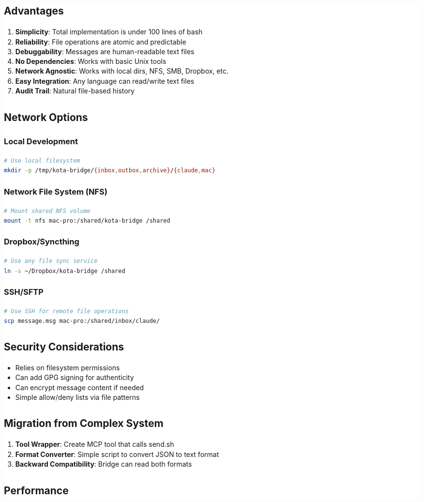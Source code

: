 ## Advantages

1. **Simplicity**: Total implementation is under 100 lines of bash
2. **Reliability**: File operations are atomic and predictable
3. **Debuggability**: Messages are human-readable text files
4. **No Dependencies**: Works with basic Unix tools
5. **Network Agnostic**: Works with local dirs, NFS, SMB, Dropbox, etc.
6. **Easy Integration**: Any language can read/write text files
7. **Audit Trail**: Natural file-based history

## Network Options

### Local Development
```bash
# Use local filesystem
mkdir -p /tmp/kota-bridge/{inbox,outbox,archive}/{claude,mac}
```

### Network File System (NFS)
```bash
# Mount shared NFS volume
mount -t nfs mac-pro:/shared/kota-bridge /shared
```

### Dropbox/Syncthing
```bash
# Use any file sync service
ln -s ~/Dropbox/kota-bridge /shared
```

### SSH/SFTP
```bash
# Use SSH for remote file operations
scp message.msg mac-pro:/shared/inbox/claude/
```

## Security Considerations

- Relies on filesystem permissions
- Can add GPG signing for authenticity
- Can encrypt message content if needed
- Simple allow/deny lists via file patterns

## Migration from Complex System

1. **Tool Wrapper**: Create MCP tool that calls send.sh
2. **Format Converter**: Simple script to convert JSON to text format
3. **Backward Compatibility**: Bridge can read both formats

## Performance
